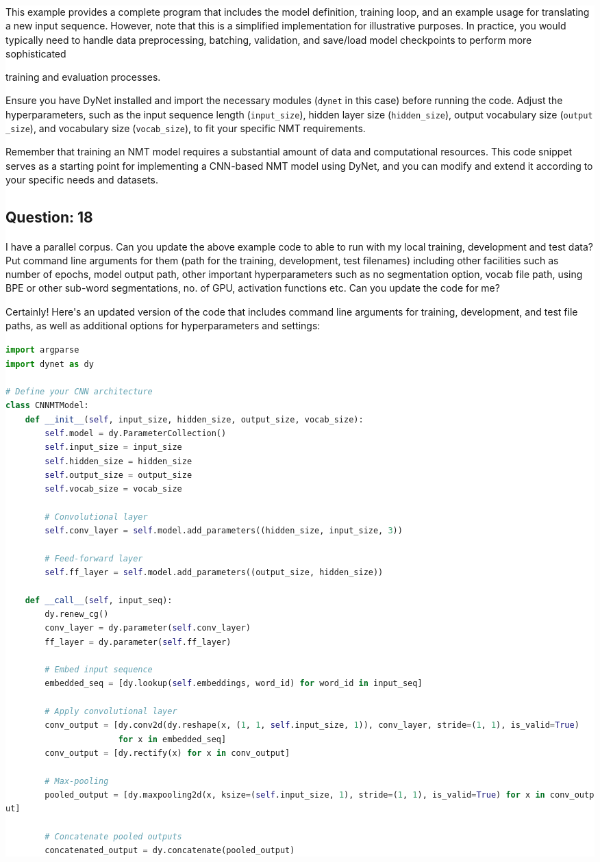 This example provides a complete program that includes the model definition, training loop, and an example usage for translating a new input sequence. However, note that this is a simplified implementation for illustrative purposes. In practice, you would typically need to handle data preprocessing, batching, validation, and save/load model checkpoints to perform more sophisticated

 training and evaluation processes.

Ensure you have DyNet installed and import the necessary modules (`dynet` in this case) before running the code. Adjust the hyperparameters, such as the input sequence length (`input_size`), hidden layer size (`hidden_size`), output vocabulary size (`output_size`), and vocabulary size (`vocab_size`), to fit your specific NMT requirements.

Remember that training an NMT model requires a substantial amount of data and computational resources. This code snippet serves as a starting point for implementing a CNN-based NMT model using DyNet, and you can modify and extend it according to your specific needs and datasets.

## Question: 18

I have a parallel corpus. Can you update the above example code to able to run with my local training, development and test data? Put command line arguments for them (path for the training, development, test filenames)  including other facilities such as number of epochs, model output path, other important hyperparameters such as no segmentation option, vocab file path, using BPE or other sub-word segmentations, no. of GPU, activation functions etc. Can you update the code for me?

Certainly! Here's an updated version of the code that includes command line arguments for training, development, and test file paths, as well as additional options for hyperparameters and settings:

```python
import argparse
import dynet as dy

# Define your CNN architecture
class CNNMTModel:
    def __init__(self, input_size, hidden_size, output_size, vocab_size):
        self.model = dy.ParameterCollection()
        self.input_size = input_size
        self.hidden_size = hidden_size
        self.output_size = output_size
        self.vocab_size = vocab_size

        # Convolutional layer
        self.conv_layer = self.model.add_parameters((hidden_size, input_size, 3))

        # Feed-forward layer
        self.ff_layer = self.model.add_parameters((output_size, hidden_size))

    def __call__(self, input_seq):
        dy.renew_cg()
        conv_layer = dy.parameter(self.conv_layer)
        ff_layer = dy.parameter(self.ff_layer)

        # Embed input sequence
        embedded_seq = [dy.lookup(self.embeddings, word_id) for word_id in input_seq]

        # Apply convolutional layer
        conv_output = [dy.conv2d(dy.reshape(x, (1, 1, self.input_size, 1)), conv_layer, stride=(1, 1), is_valid=True)
                       for x in embedded_seq]
        conv_output = [dy.rectify(x) for x in conv_output]

        # Max-pooling
        pooled_output = [dy.maxpooling2d(x, ksize=(self.input_size, 1), stride=(1, 1), is_valid=True) for x in conv_output]

        # Concatenate pooled outputs
        concatenated_output = dy.concatenate(pooled_output)
```